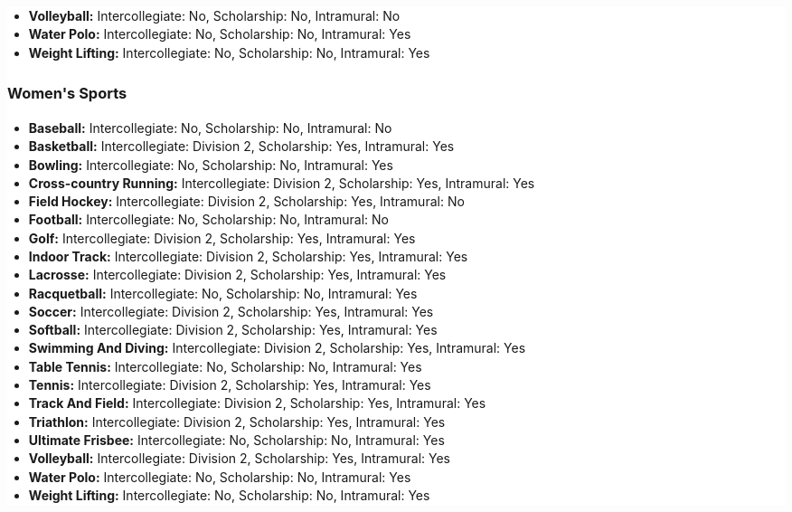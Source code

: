 - **Volleyball:** Intercollegiate: No, Scholarship: No, Intramural: No
- **Water Polo:** Intercollegiate: No, Scholarship: No, Intramural: Yes
- **Weight Lifting:** Intercollegiate: No, Scholarship: No, Intramural: Yes

### Women's Sports

- **Baseball:** Intercollegiate: No, Scholarship: No, Intramural: No
- **Basketball:** Intercollegiate: Division 2, Scholarship: Yes, Intramural: Yes
- **Bowling:** Intercollegiate: No, Scholarship: No, Intramural: Yes
- **Cross-country Running:** Intercollegiate: Division 2, Scholarship: Yes, Intramural: Yes
- **Field Hockey:** Intercollegiate: Division 2, Scholarship: Yes, Intramural: No
- **Football:** Intercollegiate: No, Scholarship: No, Intramural: No
- **Golf:** Intercollegiate: Division 2, Scholarship: Yes, Intramural: Yes
- **Indoor Track:** Intercollegiate: Division 2, Scholarship: Yes, Intramural: Yes
- **Lacrosse:** Intercollegiate: Division 2, Scholarship: Yes, Intramural: Yes
- **Racquetball:** Intercollegiate: No, Scholarship: No, Intramural: Yes
- **Soccer:** Intercollegiate: Division 2, Scholarship: Yes, Intramural: Yes
- **Softball:** Intercollegiate: Division 2, Scholarship: Yes, Intramural: Yes
- **Swimming And Diving:** Intercollegiate: Division 2, Scholarship: Yes, Intramural: Yes
- **Table Tennis:** Intercollegiate: No, Scholarship: No, Intramural: Yes
- **Tennis:** Intercollegiate: Division 2, Scholarship: Yes, Intramural: Yes
- **Track And Field:** Intercollegiate: Division 2, Scholarship: Yes, Intramural: Yes
- **Triathlon:** Intercollegiate: Division 2, Scholarship: Yes, Intramural: Yes
- **Ultimate Frisbee:** Intercollegiate: No, Scholarship: No, Intramural: Yes
- **Volleyball:** Intercollegiate: Division 2, Scholarship: Yes, Intramural: Yes
- **Water Polo:** Intercollegiate: No, Scholarship: No, Intramural: Yes
- **Weight Lifting:** Intercollegiate: No, Scholarship: No, Intramural: Yes
